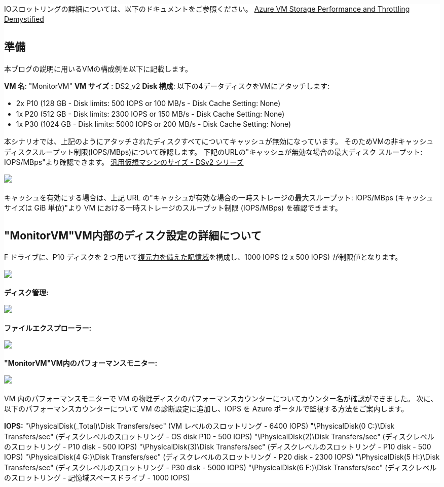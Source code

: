 IOスロットリングの詳細については、以下のドキュメントをご参照ください。
[Azure VM Storage Performance and Throttling Demystified](https://blogs.technet.microsoft.com/xiangwu/2017/05/14/azure-vm-storage-performance-and-throttling-demystify/)


## 準備

本ブログの説明に用いるVMの構成例を以下に記載します。

**VM 名**: "MonitorVM"
**VM サイズ** : DS2_v2
**Disk 構成**:
以下の4データディスクをVMにアタッチします:
- 2x P10 (128 GB - Disk limits: 500 IOPS or 100 MB/s - Disk Cache Setting: None)
- 1x P20 (512 GB - Disk limits: 2300 IOPS or 150 MB/s - Disk Cache Setting: None)
- 1x P30 (1024 GB - Disk limits: 5000 IOPS or 200 MB/s - Disk Cache Setting: None)

本シナリオでは、上記のようにアタッチされたディスクすべてについてキャッシュが無効になっています。
そのためVMの非キャッシュディスクスループット制限(IOPS/MBps)について確認します。
下記のURLの"キャッシュが無効な場合の最大ディスク スループット: IOPS/MBps"より確認できます。
[汎用仮想マシンのサイズ - DSv2 シリーズ](https://docs.microsoft.com/ja-jp/azure/virtual-machines/windows/sizes-general#dsv2-series)

![](./monitor-io-throttoling-on-win-vm-arm/01_dsv2_sizes.png)

キャッシュを有効にする場合は、上記 URL の"キャッシュが有効な場合の一時ストレージの最大スループット: IOPS/MBps (キャッシュ サイズは GiB 単位)"より VM における一時ストレージのスループット制限 (IOPS/MBps) を確認できます。

## "MonitorVM"VM内部のディスク設定の詳細について

F ドライブに、P10 ディスクを 2 つ用いて[復元力を備えた記憶域](https://technet.microsoft.com/ja-jp/library/hh831739.aspx#BKMK_AZURE)を構成し、1000 IOPS (2 x 500 IOPS) が制限値となります。

![](./monitor-io-throttoling-on-win-vm-arm/02_storagespaces.png)

**ディスク管理:**

![](./monitor-io-throttoling-on-win-vm-arm/03_diskmanagement.png)

**ファイルエクスプローラー:**

![](./monitor-io-throttoling-on-win-vm-arm/04_explorer.png)

**"MonitorVM"VM内のパフォーマンスモニター:**

![](./monitor-io-throttoling-on-win-vm-arm/05_perfmon.png)

VM 内のパフォーマンスモニターで VM の物理ディスクのパフォーマンスカウンターについてカウンター名が確認ができました。
次に、以下のパフォーマンスカウンターについて VM の診断設定に追加し、IOPS を Azure ポータルで監視する方法をご案内します。

**IOPS:**
"\PhysicalDisk(_Total)\Disk Transfers/sec" (VM レベルのスロットリング - 6400 IOPS)
"\PhysicalDisk(0 C:)\Disk Transfers/sec" (ディスクレベルのスロットリング - OS disk P10 - 500 IOPS)
"\PhysicalDisk(2)\Disk Transfers/sec" (ディスクレベルのスロットリング - P10 disk - 500 IOPS)
"\PhysicalDisk(3)\Disk Transfers/sec" (ディスクレベルのスロットリング - P10 disk - 500 IOPS)
"\PhysicalDisk(4 G:)\Disk Transfers/sec" (ディスクレベルのスロットリング - P20 disk - 2300 IOPS)
"\PhysicalDisk(5 H:)\Disk Transfers/sec" (ディスクレベルのスロットリング - P30 disk - 5000 IOPS)
"\PhysicalDisk(6 F:)\Disk Transfers/sec" (ディスクレベルのスロットリング - 記憶域スペースドライブ - 1000 IOPS)
